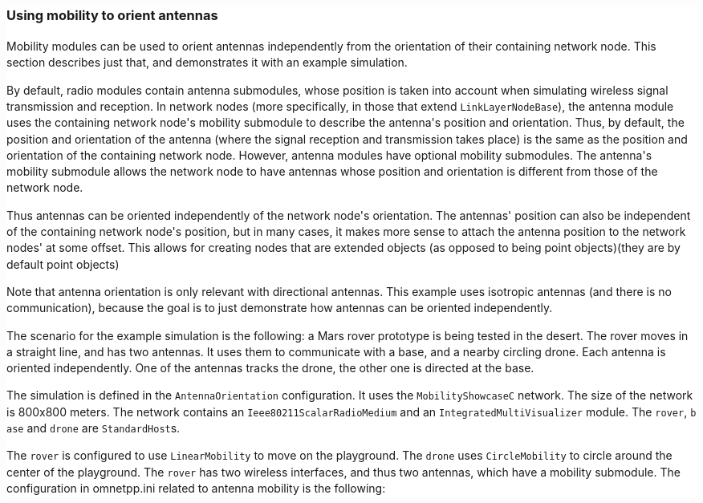 ### Using mobility to orient antennas

Mobility modules can be used to orient antennas independently from the orientation of their containing network node. This section describes just that, and demonstrates it with an example simulation.






By default, radio modules contain antenna submodules, whose position is taken into account when simulating wireless signal transmission and reception. In network nodes (more specifically, in those that extend `LinkLayerNodeBase`), the antenna module uses the containing network node's mobility submodule to describe the antenna's position and orientation. Thus, by default, the position and orientation of the antenna (where the signal reception and transmission takes place) is the same as the position and orientation of the containing network node. However, antenna modules have optional mobility submodules. The antenna's mobility submodule allows the network node to have antennas whose position and orientation is different from those of the network node.

Thus antennas can be oriented independently of the network node's orientation. The antennas' position can also be independent of the containing network node's position, but in many cases, it makes more sense to attach the antenna position to the network nodes' at some offset. This allows for creating nodes that are extended objects (as opposed to being point objects)(they are by default point objects)



Note that antenna orientation is only relevant with directional antennas. This example uses isotropic antennas (and there is no communication), because the goal is to just demonstrate how antennas can be oriented independently.













The scenario for the example simulation is the following: a Mars rover prototype is being tested in the desert. The rover moves in a straight line, and has two antennas. It uses them to communicate with a base, and a nearby circling drone.
Each antenna is oriented independently. One of the antennas tracks the drone, the other one is directed at the base.

The simulation is defined in the `AntennaOrientation` configuration. It uses the `MobilityShowcaseC` network. The size of the network is 800x800 meters.
The network contains an `Ieee80211ScalarRadioMedium` and an `IntegratedMultiVisualizer` module.
The `rover`, `base` and `drone` are `StandardHost`s.





The `rover` is configured to use `LinearMobility` to move on the playground. The `drone` uses `CircleMobility` to circle around the center of the playground. The `rover` has two wireless interfaces, and thus two antennas, which have a mobility submodule.
The configuration in omnetpp.ini related to antenna mobility is the following:

<p><pre class="include" src="omnetpp.ini" from="antenna.mobility" upto="initFromDisplayString"></pre></p>
